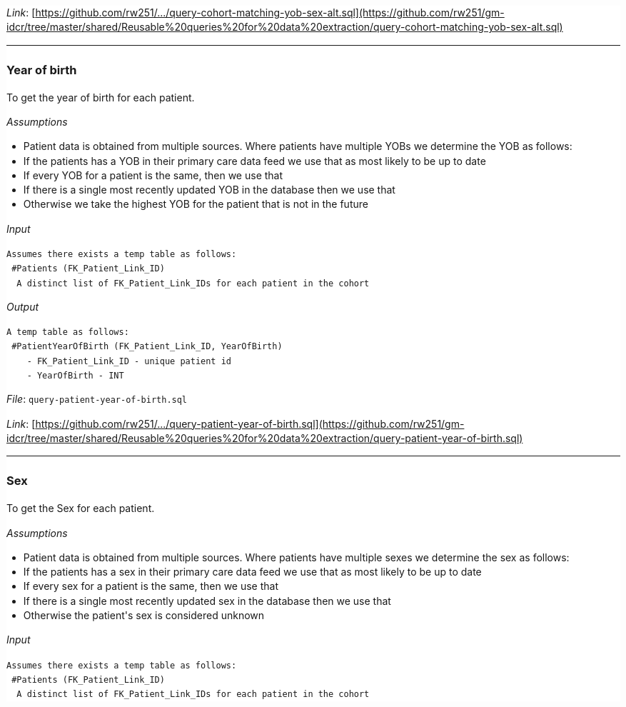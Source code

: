 _Link_: [https://github.com/rw251/.../query-cohort-matching-yob-sex-alt.sql](https://github.com/rw251/gm-idcr/tree/master/shared/Reusable%20queries%20for%20data%20extraction/query-cohort-matching-yob-sex-alt.sql)

---
### Year of birth
To get the year of birth for each patient.

_Assumptions_

- Patient data is obtained from multiple sources. Where patients have multiple YOBs we determine the YOB as follows:
- If the patients has a YOB in their primary care data feed we use that as most likely to be up to date
- If every YOB for a patient is the same, then we use that
- If there is a single most recently updated YOB in the database then we use that
- Otherwise we take the highest YOB for the patient that is not in the future

_Input_
```
Assumes there exists a temp table as follows:
 #Patients (FK_Patient_Link_ID)
  A distinct list of FK_Patient_Link_IDs for each patient in the cohort
```

_Output_
```
A temp table as follows:
 #PatientYearOfBirth (FK_Patient_Link_ID, YearOfBirth)
 	- FK_Patient_Link_ID - unique patient id
	- YearOfBirth - INT
```
_File_: `query-patient-year-of-birth.sql`

_Link_: [https://github.com/rw251/.../query-patient-year-of-birth.sql](https://github.com/rw251/gm-idcr/tree/master/shared/Reusable%20queries%20for%20data%20extraction/query-patient-year-of-birth.sql)

---
### Sex
To get the Sex for each patient.

_Assumptions_

- Patient data is obtained from multiple sources. Where patients have multiple sexes we determine the sex as follows:
- If the patients has a sex in their primary care data feed we use that as most likely to be up to date
- If every sex for a patient is the same, then we use that
- If there is a single most recently updated sex in the database then we use that
- Otherwise the patient's sex is considered unknown

_Input_
```
Assumes there exists a temp table as follows:
 #Patients (FK_Patient_Link_ID)
  A distinct list of FK_Patient_Link_IDs for each patient in the cohort
```
